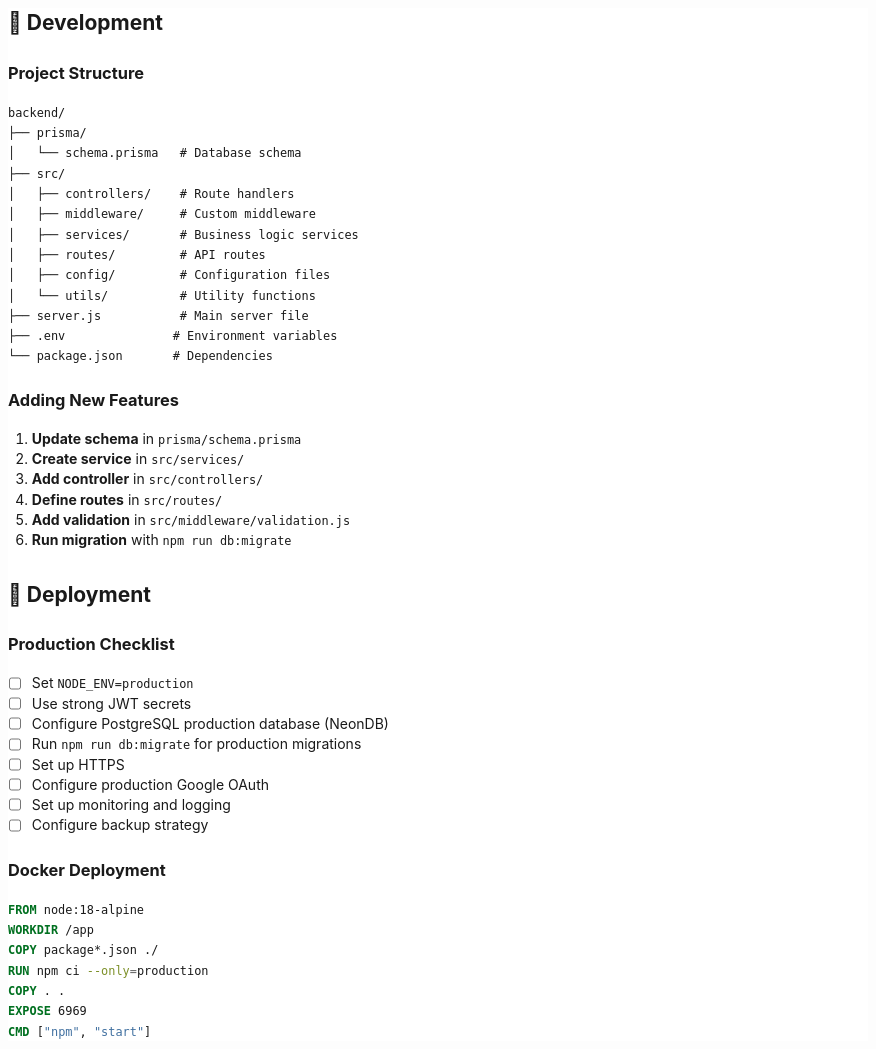 ## 📝 Development

### Project Structure
```
backend/
├── prisma/
│   └── schema.prisma   # Database schema
├── src/
│   ├── controllers/    # Route handlers
│   ├── middleware/     # Custom middleware
│   ├── services/       # Business logic services
│   ├── routes/         # API routes
│   ├── config/         # Configuration files
│   └── utils/          # Utility functions
├── server.js           # Main server file
├── .env               # Environment variables
└── package.json       # Dependencies
```

### Adding New Features

1. **Update schema** in `prisma/schema.prisma`
2. **Create service** in `src/services/`
3. **Add controller** in `src/controllers/`
4. **Define routes** in `src/routes/`
5. **Add validation** in `src/middleware/validation.js`
6. **Run migration** with `npm run db:migrate`

## 🚀 Deployment

### Production Checklist

- [ ] Set `NODE_ENV=production`
- [ ] Use strong JWT secrets
- [ ] Configure PostgreSQL production database (NeonDB)
- [ ] Run `npm run db:migrate` for production migrations
- [ ] Set up HTTPS
- [ ] Configure production Google OAuth
- [ ] Set up monitoring and logging
- [ ] Configure backup strategy

### Docker Deployment

```dockerfile
FROM node:18-alpine
WORKDIR /app
COPY package*.json ./
RUN npm ci --only=production
COPY . .
EXPOSE 6969
CMD ["npm", "start"]
```

